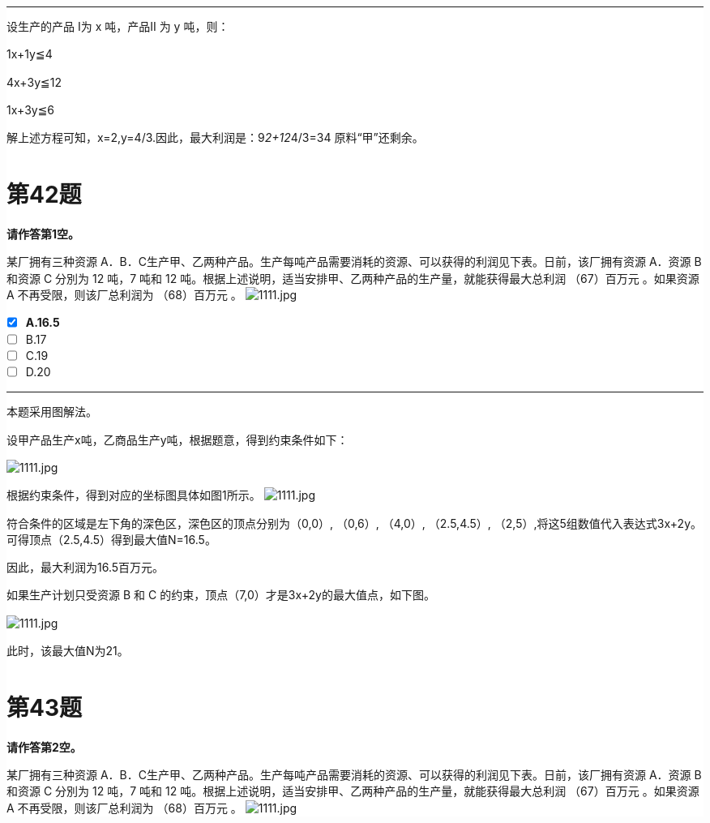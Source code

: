------

设生产的产品 I为 x 吨，产品II 为 y 吨，则：

1x+1y≦4

4x+3y≦12

1x+3y≦6

解上述方程可知，x=2,y=4/3.因此，最大利润是：9*2+12*4/3=34 原料“甲”还剩余。

# 第42题

**请作答第1空。**

某厂拥有三种资源 A．B．C生产甲、乙两种产品。生产每吨产品需要消耗的资源、可以获得的利润见下表。日前，该厂拥有资源 A．资源 B 和资源 C 分別为 12 吨，7 吨和 12 吨。根据上述说明，适当安排甲、乙两种产品的生产量，就能获得最大总利润 （67）百万元 。如果资源 A 不再受限，则该厂总利润为 （68）百万元 。
![1111.jpg](https://image-t.chaiding.com/ruankao/4c9580d67cdeeb26aaf603120f5e25ac.jpg-ruankao)

- [x] **A.16.5**
- [ ] B.17
- [ ] C.19
- [ ] D.20

------

本题采用图解法。

设甲产品生产x吨，乙商品生产y吨，根据题意，得到约束条件如下：

![1111.jpg](https://image-t.chaiding.com/ruankao/c3e274a8b7affbeeda4158a4dd485c14.jpg-ruankao)

根据约束条件，得到对应的坐标图具体如图1所示。
![1111.jpg](https://image-t.chaiding.com/ruankao/50dbdfdc4356c48bb8a291f7267528d9.jpg-ruankao)

符合条件的区域是左下角的深色区，深色区的顶点分别为（0,0）, （0,6）, （4,0）, （2.5,4.5）, （2,5）,将这5组数值代入表达式3x+2y。可得顶点（2.5,4.5）得到最大值N=16.5。

因此，最大利润为16.5百万元。

如果生产计划只受资源 B 和 C 的约束，顶点（7,0）才是3x+2y的最大值点，如下图。

![1111.jpg](https://image-t.chaiding.com/ruankao/e0bce1c146759c1c250cb09fe3391a3a.jpg-ruankao)

此时，该最大值N为21。

# 第43题

**请作答第2空。**

某厂拥有三种资源 A．B．C生产甲、乙两种产品。生产每吨产品需要消耗的资源、可以获得的利润见下表。日前，该厂拥有资源 A．资源 B 和资源 C 分別为 12 吨，7 吨和 12 吨。根据上述说明，适当安排甲、乙两种产品的生产量，就能获得最大总利润 （67）百万元 。如果资源 A 不再受限，则该厂总利润为 （68）百万元 。
![1111.jpg](https://image-t.chaiding.com/ruankao/4c9580d67cdeeb26aaf603120f5e25ac.jpg-ruankao)
